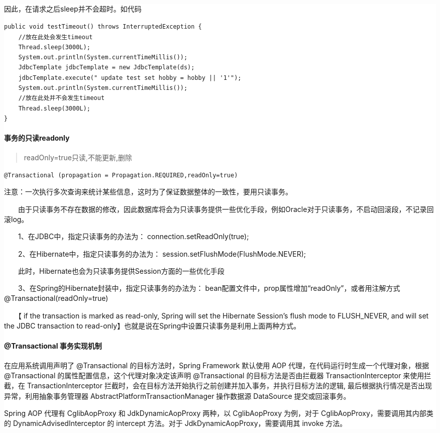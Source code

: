 因此，在请求之后sleep并不会超时。如代码

    public void testTimeout() throws InterruptedException {
        //放在此处会发生timeout
        Thread.sleep(3000L); 
        System.out.println(System.currentTimeMillis());  
        JdbcTemplate jdbcTemplate = new JdbcTemplate(ds);  
        jdbcTemplate.execute(" update test set hobby = hobby || '1'");  
        System.out.println(System.currentTimeMillis());  
        //放在此处并不会发生timeout
        Thread.sleep(3000L);  
    }      

#### 事务的只读readonly

>readOnly=true只读,不能更新,删除

    @Transactional (propagation = Propagation.REQUIRED,readOnly=true) 

注意：一次执行多次查询来统计某些信息，这时为了保证数据整体的一致性，要用只读事务。

　　由于只读事务不存在数据的修改，因此数据库将会为只读事务提供一些优化手段，例如Oracle对于只读事务，不启动回滚段，不记录回滚log。

　　1、在JDBC中，指定只读事务的办法为： connection.setReadOnly(true);

　　2、在Hibernate中，指定只读事务的办法为： session.setFlushMode(FlushMode.NEVER); 

　　此时，Hibernate也会为只读事务提供Session方面的一些优化手段

　　3、在Spring的Hibernate封装中，指定只读事务的办法为： bean配置文件中，prop属性增加“readOnly”，或者用注解方式@Transactional(readOnly=true)

　　【 if the transaction is marked as read-only, Spring will set the Hibernate Session’s flush mode to FLUSH_NEVER, and will set the JDBC transaction to read-only】也就是说在Spring中设置只读事务是利用上面两种方式。


#### @Transactional 事务实现机制

在应用系统调用声明了 @Transactional 的目标方法时，Spring Framework 默认使用 AOP 代理，在代码运行时生成一个代理对象，根据 @Transactional 的属性配置信息，这个代理对象决定该声明 @Transactional 的目标方法是否由拦截器 TransactionInterceptor 来使用拦截，在 TransactionInterceptor 拦截时，会在目标方法开始执行之前创建并加入事务，并执行目标方法的逻辑, 最后根据执行情况是否出现异常，利用抽象事务管理器 AbstractPlatformTransactionManager 操作数据源 DataSource 提交或回滚事务。

Spring AOP 代理有 CglibAopProxy 和 JdkDynamicAopProxy 两种，以 CglibAopProxy 为例，对于 CglibAopProxy，需要调用其内部类的 DynamicAdvisedInterceptor 的 intercept 方法。对于 JdkDynamicAopProxy，需要调用其 invoke 方法。
